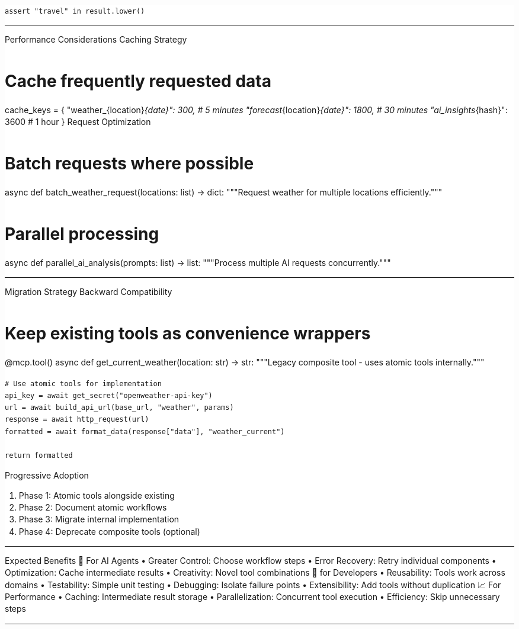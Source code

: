     assert "travel" in result.lower()
________________________________________
Performance Considerations
Caching Strategy
# Cache frequently requested data
cache_keys = {
    "weather_{location}_{date}": 300,  # 5 minutes
    "forecast_{location}_{date}": 1800,  # 30 minutes
    "ai_insights_{hash}": 3600  # 1 hour
}
Request Optimization
# Batch requests where possible
async def batch_weather_request(locations: list) -> dict:
    """Request weather for multiple locations efficiently."""

# Parallel processing
async def parallel_ai_analysis(prompts: list) -> list:
    """Process multiple AI requests concurrently."""
________________________________________
Migration Strategy
Backward Compatibility
# Keep existing tools as convenience wrappers
@mcp.tool()
async def get_current_weather(location: str) -> str:
    """Legacy composite tool - uses atomic tools internally."""

    # Use atomic tools for implementation
    api_key = await get_secret("openweather-api-key")
    url = await build_api_url(base_url, "weather", params)
    response = await http_request(url)
    formatted = await format_data(response["data"], "weather_current")

    return formatted
Progressive Adoption
1.	Phase 1: Atomic tools alongside existing
2.	Phase 2: Document atomic workflows
3.	Phase 3: Migrate internal implementation
4.	Phase 4: Deprecate composite tools (optional)
________________________________________
Expected Benefits
🤖 For AI Agents
•	Greater Control: Choose workflow steps
•	Error Recovery: Retry individual components
•	Optimization: Cache intermediate results
•	Creativity: Novel tool combinations
🔧 for Developers
•	Reusability: Tools work across domains
•	Testability: Simple unit testing
•	Debugging: Isolate failure points
•	Extensibility: Add tools without duplication
📈 For Performance
•	Caching: Intermediate result storage
•	Parallelization: Concurrent tool execution
•	Efficiency: Skip unnecessary steps
________________________________________
